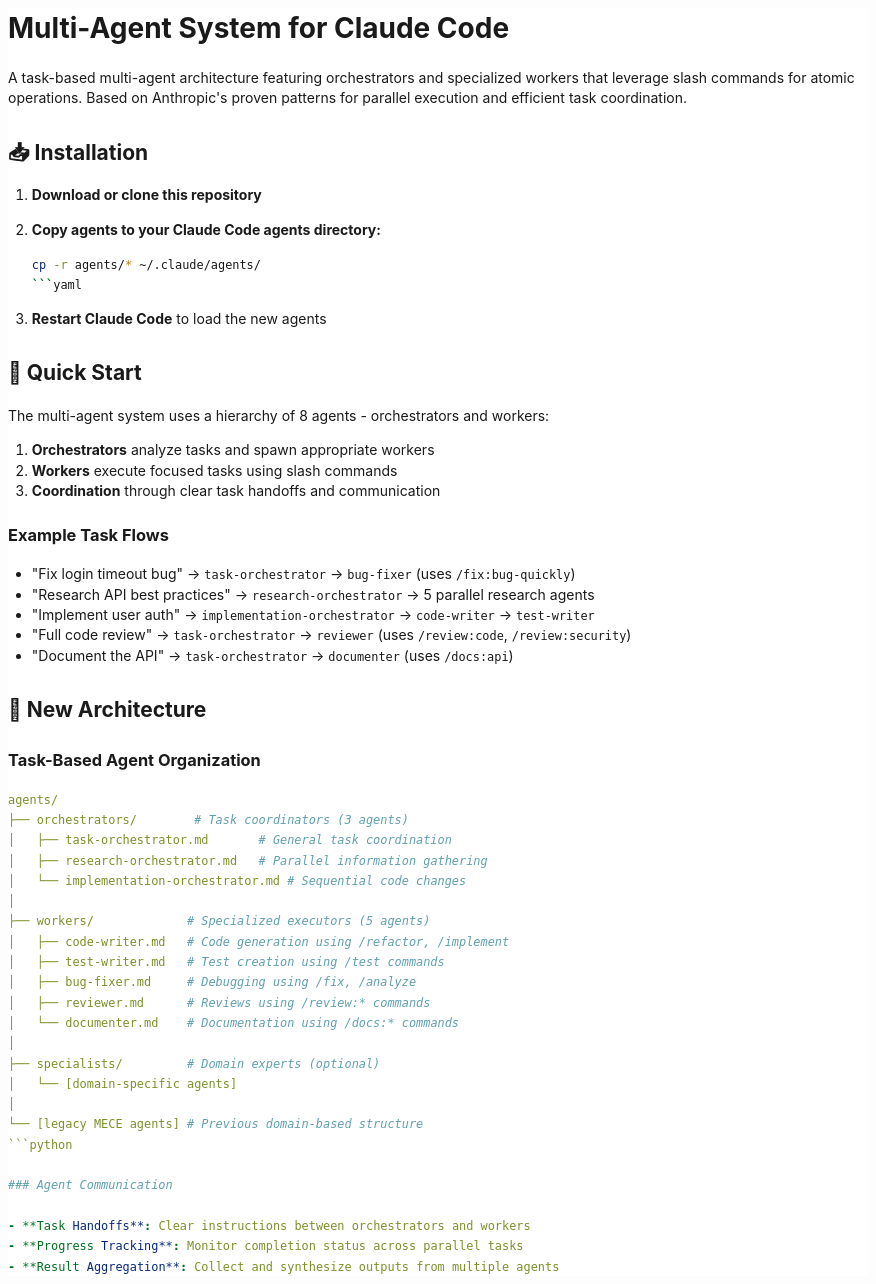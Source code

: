 # Multi-Agent System for Claude Code

A task-based multi-agent architecture featuring orchestrators and
specialized workers that leverage slash commands for atomic operations. Based on Anthropic's proven patterns for parallel
execution and efficient task coordination.

## 📥 Installation

1. **Download or clone this repository**
2. **Copy agents to your Claude Code agents directory:**

   ```bash
   cp -r agents/* ~/.claude/agents/
   ```yaml

3. **Restart Claude Code** to load the new agents

## 🚀 Quick Start

The multi-agent system uses a hierarchy of 8 agents - orchestrators and workers:

1. **Orchestrators** analyze tasks and spawn appropriate workers
2. **Workers** execute focused tasks using slash commands
3. **Coordination** through clear task handoffs and communication

### Example Task Flows

- "Fix login timeout bug" → `task-orchestrator` → `bug-fixer` (uses `/fix:bug-quickly`)
- "Research API best practices" → `research-orchestrator` → 5 parallel research agents
- "Implement user auth" → `implementation-orchestrator` → `code-writer` → `test-writer`
- "Full code review" → `task-orchestrator` → `reviewer` (uses `/review:code`, `/review:security`)
- "Document the API" → `task-orchestrator` → `documenter` (uses `/docs:api`)

## 📁 New Architecture

### Task-Based Agent Organization

```yaml
agents/
├── orchestrators/        # Task coordinators (3 agents)
│   ├── task-orchestrator.md       # General task coordination
│   ├── research-orchestrator.md   # Parallel information gathering
│   └── implementation-orchestrator.md # Sequential code changes
│
├── workers/             # Specialized executors (5 agents)
│   ├── code-writer.md   # Code generation using /refactor, /implement
│   ├── test-writer.md   # Test creation using /test commands
│   ├── bug-fixer.md     # Debugging using /fix, /analyze
│   ├── reviewer.md      # Reviews using /review:* commands
│   └── documenter.md    # Documentation using /docs:* commands
│
├── specialists/         # Domain experts (optional)
│   └── [domain-specific agents]
│
└── [legacy MECE agents] # Previous domain-based structure
```python

### Agent Communication

- **Task Handoffs**: Clear instructions between orchestrators and workers
- **Progress Tracking**: Monitor completion status across parallel tasks
- **Result Aggregation**: Collect and synthesize outputs from multiple agents
   ```
